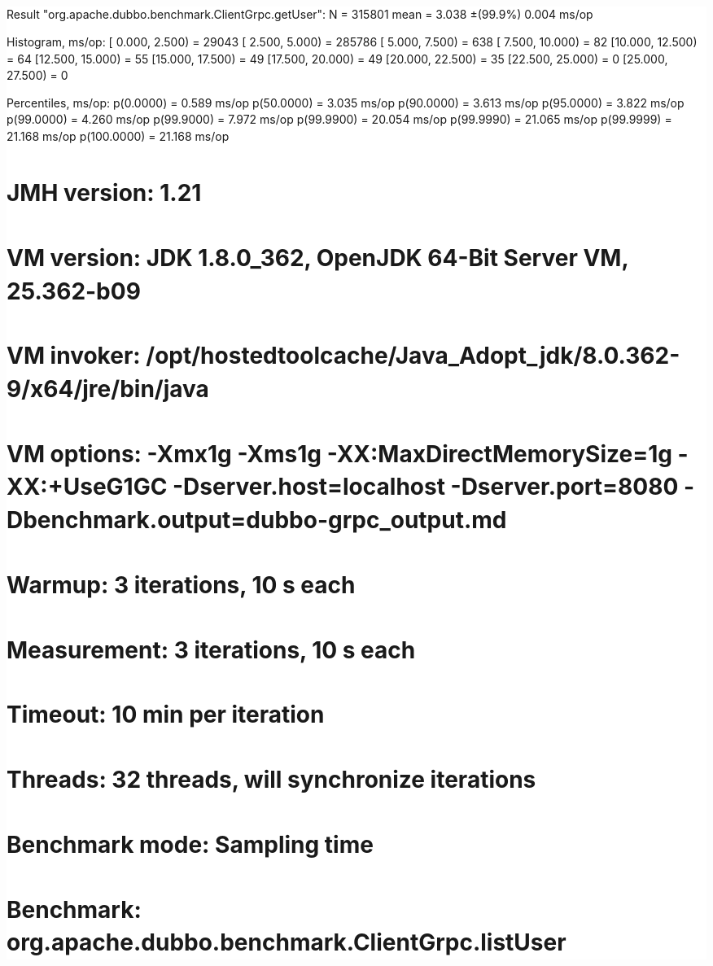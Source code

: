 

Result "org.apache.dubbo.benchmark.ClientGrpc.getUser":
  N = 315801
  mean =      3.038 ±(99.9%) 0.004 ms/op

  Histogram, ms/op:
    [ 0.000,  2.500) = 29043 
    [ 2.500,  5.000) = 285786 
    [ 5.000,  7.500) = 638 
    [ 7.500, 10.000) = 82 
    [10.000, 12.500) = 64 
    [12.500, 15.000) = 55 
    [15.000, 17.500) = 49 
    [17.500, 20.000) = 49 
    [20.000, 22.500) = 35 
    [22.500, 25.000) = 0 
    [25.000, 27.500) = 0 

  Percentiles, ms/op:
      p(0.0000) =      0.589 ms/op
     p(50.0000) =      3.035 ms/op
     p(90.0000) =      3.613 ms/op
     p(95.0000) =      3.822 ms/op
     p(99.0000) =      4.260 ms/op
     p(99.9000) =      7.972 ms/op
     p(99.9900) =     20.054 ms/op
     p(99.9990) =     21.065 ms/op
     p(99.9999) =     21.168 ms/op
    p(100.0000) =     21.168 ms/op


# JMH version: 1.21
# VM version: JDK 1.8.0_362, OpenJDK 64-Bit Server VM, 25.362-b09
# VM invoker: /opt/hostedtoolcache/Java_Adopt_jdk/8.0.362-9/x64/jre/bin/java
# VM options: -Xmx1g -Xms1g -XX:MaxDirectMemorySize=1g -XX:+UseG1GC -Dserver.host=localhost -Dserver.port=8080 -Dbenchmark.output=dubbo-grpc_output.md
# Warmup: 3 iterations, 10 s each
# Measurement: 3 iterations, 10 s each
# Timeout: 10 min per iteration
# Threads: 32 threads, will synchronize iterations
# Benchmark mode: Sampling time
# Benchmark: org.apache.dubbo.benchmark.ClientGrpc.listUser
